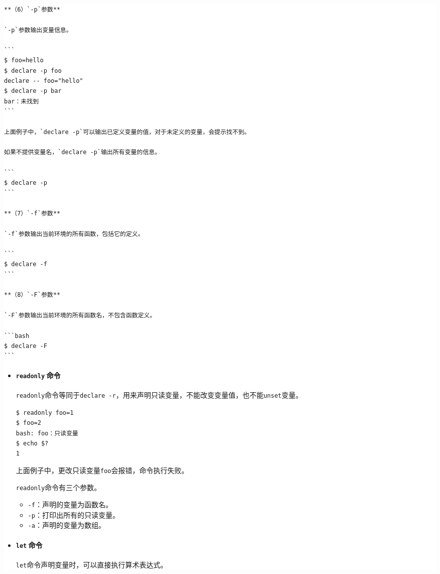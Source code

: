     **（6）`-p`参数**

    `-p`参数输出变量信息。

    ```
    $ foo=hello
    $ declare -p foo
    declare -- foo="hello"
    $ declare -p bar
    bar：未找到
    ```

    上面例子中，`declare -p`可以输出已定义变量的值，对于未定义的变量，会提示找不到。

    如果不提供变量名，`declare -p`输出所有变量的信息。

    ```
    $ declare -p
    ```

    **（7）`-f`参数**

    `-f`参数输出当前环境的所有函数，包括它的定义。

    ```
    $ declare -f
    ```

    **（8）`-F`参数**

    `-F`参数输出当前环境的所有函数名，不包含函数定义。

    ```bash
    $ declare -F
    ```

  - #### `readonly` 命令

    `readonly`命令等同于`declare -r`，用来声明只读变量，不能改变变量值，也不能`unset`变量。

    ```
    $ readonly foo=1
    $ foo=2
    bash: foo：只读变量
    $ echo $?
    1
    ```

    上面例子中，更改只读变量`foo`会报错，命令执行失败。

    `readonly`命令有三个参数。

    - `-f`：声明的变量为函数名。
    - `-p`：打印出所有的只读变量。
    - `-a`：声明的变量为数组。

  - #### `let` 命令

    `let`命令声明变量时，可以直接执行算术表达式。
